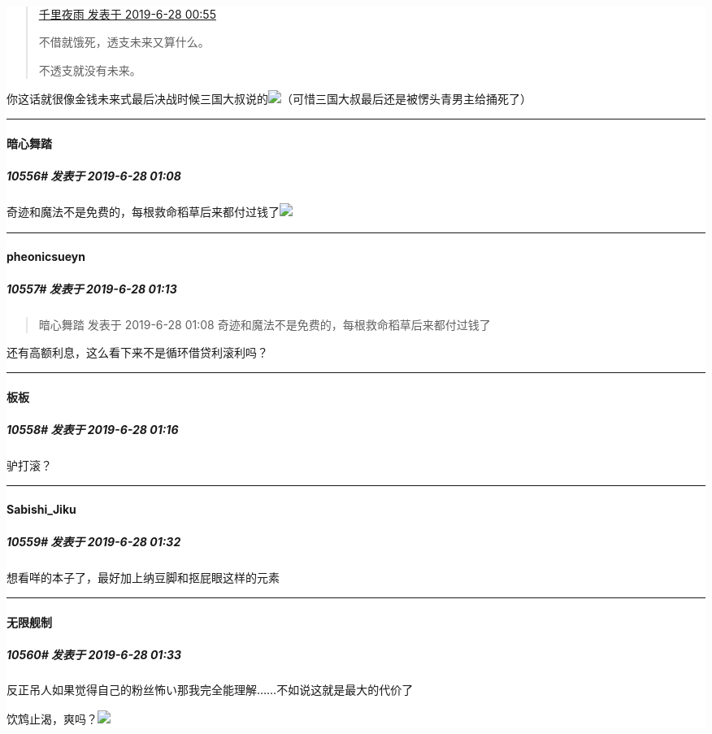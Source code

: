 
<blockquote><a href="httphttps://bbs.saraba1st.com/2b/forum.php?mod=redirect&amp;goto=findpost&amp;pid=44304296&amp;ptid=1839962" target="_blank">千里夜雨 发表于 2019-6-28 00:55</a>

不借就饿死，透支未来又算什么。

不透支就没有未来。</blockquote>
你这话就很像金钱未来式最后决战时候三国大叔说的<img src="https://static.saraba1st.com/image/smiley/face2017/065.png" referrerpolicy="no-referrer">（可惜三国大叔最后还是被愣头青男主给捅死了）


-----

####  暗心舞踏  
##### 10556#       发表于 2019-6-28 01:08


奇迹和魔法不是免费的，每根救命稻草后来都付过钱了<img src="https://static.saraba1st.com/image/smiley/face2017/001.png" referrerpolicy="no-referrer">


-----

####  pheonicsueyn  
##### 10557#       发表于 2019-6-28 01:13


<blockquote>暗心舞踏 发表于 2019-6-28 01:08
奇迹和魔法不是免费的，每根救命稻草后来都付过钱了</blockquote>
还有高额利息，这么看下来不是循环借贷利滚利吗？


-----

####  板板  
##### 10558#       发表于 2019-6-28 01:16


驴打滚？


-----

####  Sabishi_Jiku  
##### 10559#       发表于 2019-6-28 01:32


想看咩的本子了，最好加上纳豆脚和抠屁眼这样的元素


-----

####  无限舰制  
##### 10560#       发表于 2019-6-28 01:33


反正吊人如果觉得自己的粉丝怖い那我完全能理解……不如说这就是最大的代价了


饮鸩止渴，爽吗？<img src="https://static.saraba1st.com/image/smiley/face2017/067.png" referrerpolicy="no-referrer">
